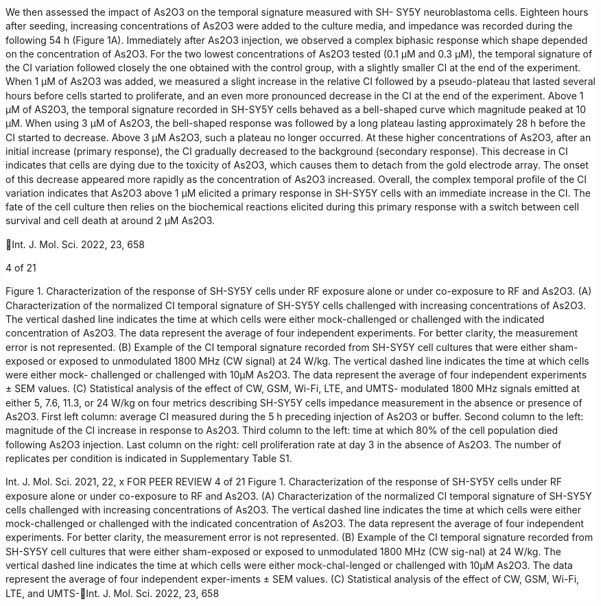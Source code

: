 We then assessed the impact of As2O3 on the temporal signature measured with SH-
SY5Y neuroblastoma cells. Eighteen hours after seeding, increasing concentrations of As2O3
were added to the culture media, and impedance was recorded during the following 54 h
(Figure 1A). Immediately after As2O3 injection, we observed a complex biphasic response
which shape depended on the concentration of As2O3. For the two lowest concentrations
of As2O3 tested (0.1 µM and 0.3 µM), the temporal signature of the CI variation followed
closely the one obtained with the control group, with a slightly smaller CI at the end of the
experiment. When 1 µM of As2O3 was added, we measured a slight increase in the relative
CI followed by a pseudo-plateau that lasted several hours before cells started to proliferate,
and an even more pronounced decrease in the CI at the end of the experiment. Above 1 µM
of AS2O3, the temporal signature recorded in SH-SY5Y cells behaved as a bell-shaped curve
which magnitude peaked at 10 µM. When using 3 µM of As2O3, the bell-shaped response
was followed by a long plateau lasting approximately 28 h before the CI started to decrease.
Above 3 µM As2O3, such a plateau no longer occurred. At these higher concentrations
of As2O3, after an initial increase (primary response), the CI gradually decreased to the
background (secondary response). This decrease in CI indicates that cells are dying due to
the toxicity of As2O3, which causes them to detach from the gold electrode array. The onset
of this decrease appeared more rapidly as the concentration of As2O3 increased. Overall,
the complex temporal proﬁle of the CI variation indicates that As2O3 above 1 µM elicited a
primary response in SH-SY5Y cells with an immediate increase in the CI. The fate of the
cell culture then relies on the biochemical reactions elicited during this primary response
with a switch between cell survival and cell death at around 2 µM As2O3.

Int. J. Mol. Sci. 2022, 23, 658

4 of 21

Figure 1. Characterization of the response of SH-SY5Y cells under RF exposure alone or under
co-exposure to RF and As2O3. (A) Characterization of the normalized CI temporal signature of
SH-SY5Y cells challenged with increasing concentrations of As2O3. The vertical dashed line indicates
the time at which cells were either mock-challenged or challenged with the indicated concentration
of As2O3. The data represent the average of four independent experiments. For better clarity, the
measurement error is not represented. (B) Example of the CI temporal signature recorded from
SH-SY5Y cell cultures that were either sham-exposed or exposed to unmodulated 1800 MHz (CW
signal) at 24 W/kg. The vertical dashed line indicates the time at which cells were either mock-
challenged or challenged with 10µM As2O3. The data represent the average of four independent
experiments ± SEM values. (C) Statistical analysis of the effect of CW, GSM, Wi-Fi, LTE, and UMTS-
modulated 1800 MHz signals emitted at either 5, 7.6, 11.3, or 24 W/kg on four metrics describing
SH-SY5Y cells impedance measurement in the absence or presence of As2O3. First left column:
average CI measured during the 5 h preceding injection of As2O3 or buffer. Second column to the left:
magnitude of the CI increase in response to As2O3. Third column to the left: time at which 80% of the
cell population died following As2O3 injection. Last column on the right: cell proliferation rate at
day 3 in the absence of As2O3. The number of replicates per condition is indicated in Supplementary
Table S1.

Int. J. Mol. Sci. 2021, 22, x FOR PEER REVIEW 4 of 21 Figure 1. Characterization of the response of SH-SY5Y cells under RF exposure alone or under co-exposure to RF and As2O3. (A) Characterization of the normalized CI temporal signature of SH-SY5Y cells challenged with increasing concentrations of As2O3. The vertical dashed line indicates the time at which cells were either mock-challenged or challenged with the indicated concentration of As2O3. The data represent the average of four independent experiments. For better clarity, the measurement error is not represented. (B) Example of the CI temporal signature recorded from SH-SY5Y cell cultures that were either sham-exposed or exposed to unmodulated 1800 MHz (CW sig-nal) at 24 W/kg. The vertical dashed line indicates the time at which cells were either mock-chal-lenged or challenged with 10µM As2O3. The data represent the average of four independent exper-iments ± SEM values. (C) Statistical analysis of the effect of CW, GSM, Wi-Fi, LTE, and UMTS-Int. J. Mol. Sci. 2022, 23, 658
